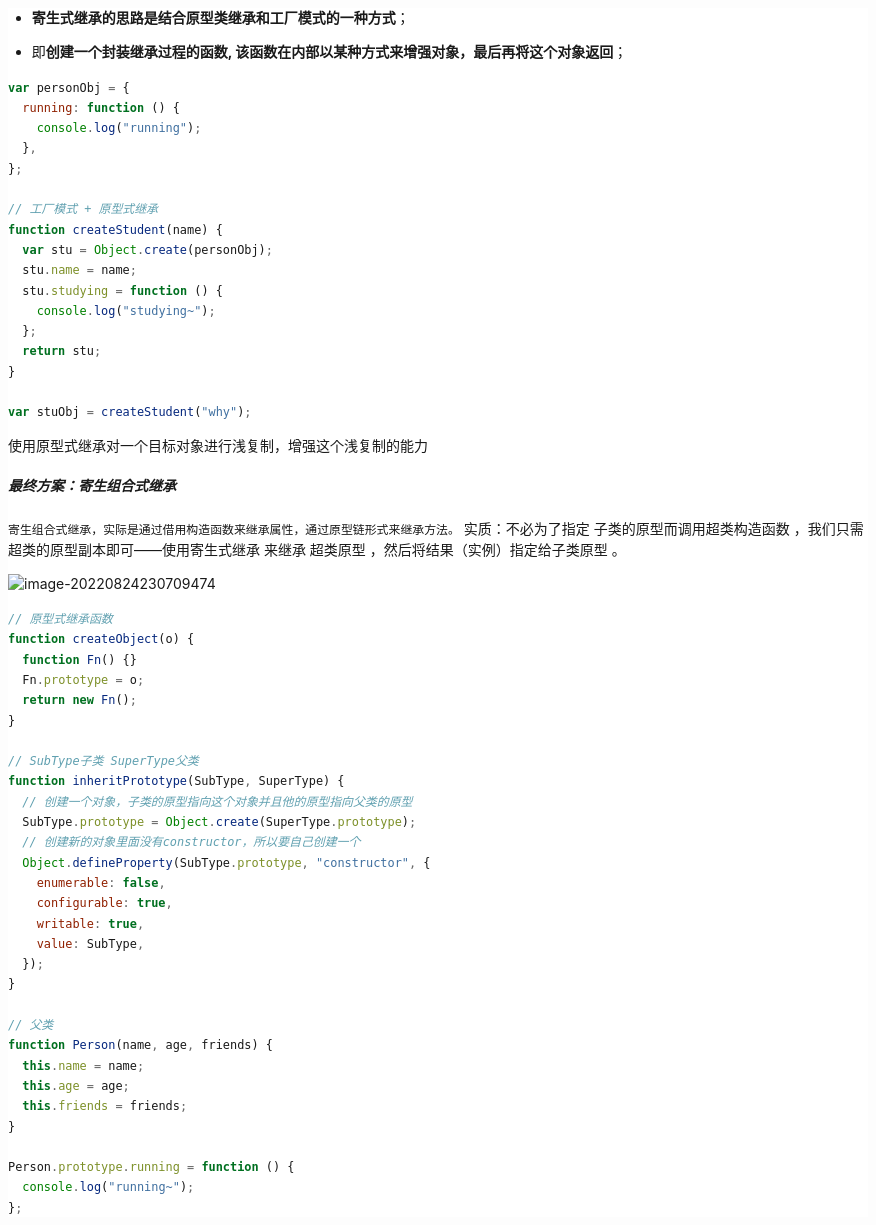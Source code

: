 - **寄生式继承的思路是结合原型类继承和工厂模式的一种方式**；

- 即**创建一个封装继承过程的函数, 该函数在内部以某种方式来增强对象，最后再将这个对象返回**；

```js
var personObj = {
  running: function () {
    console.log("running");
  },
};

// 工厂模式 + 原型式继承
function createStudent(name) {
  var stu = Object.create(personObj);
  stu.name = name;
  stu.studying = function () {
    console.log("studying~");
  };
  return stu;
}

var stuObj = createStudent("why");
```

使用原型式继承对一个目标对象进行浅复制，增强这个浅复制的能力



##### **最终方案：寄生组合式继承**

`寄生组合式继承，实际是通过借用构造函数来继承属性，通过原型链形式来继承方法。` 实质：不必为了指定 子类的原型而调用超类构造函数 ，我们只需超类的原型副本即可——使用寄生式继承 来继承 超类原型 ，然后将结果（实例）指定给子类原型 。

![image-20220824230709474](https://s2.loli.net/2022/08/24/wgsWANkprI1DyUh.png)

```js
// 原型式继承函数
function createObject(o) {
  function Fn() {}
  Fn.prototype = o;
  return new Fn();
}

// SubType子类 SuperType父类
function inheritPrototype(SubType, SuperType) {
  // 创建一个对象，子类的原型指向这个对象并且他的原型指向父类的原型
  SubType.prototype = Object.create(SuperType.prototype);
  // 创建新的对象里面没有constructor，所以要自己创建一个
  Object.defineProperty(SubType.prototype, "constructor", {
    enumerable: false,
    configurable: true,
    writable: true,
    value: SubType,
  });
}

// 父类
function Person(name, age, friends) {
  this.name = name;
  this.age = age;
  this.friends = friends;
}

Person.prototype.running = function () {
  console.log("running~");
};

```